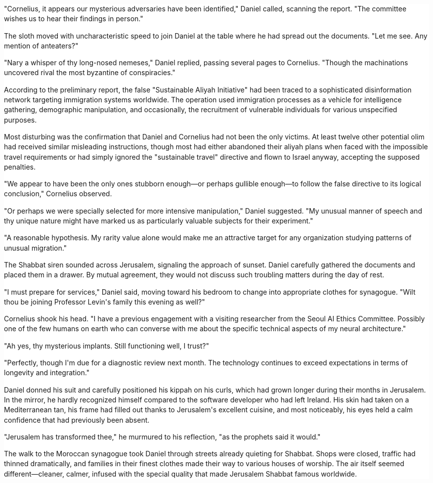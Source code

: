 "Cornelius, it appears our mysterious adversaries have been identified," Daniel called, scanning the report. "The committee wishes us to hear their findings in person."

The sloth moved with uncharacteristic speed to join Daniel at the table where he had spread out the documents. "Let me see. Any mention of anteaters?"

"Nary a whisper of thy long-nosed nemeses," Daniel replied, passing several pages to Cornelius. "Though the machinations uncovered rival the most byzantine of conspiracies."

According to the preliminary report, the false "Sustainable Aliyah Initiative" had been traced to a sophisticated disinformation network targeting immigration systems worldwide. The operation used immigration processes as a vehicle for intelligence gathering, demographic manipulation, and occasionally, the recruitment of vulnerable individuals for various unspecified purposes.

Most disturbing was the confirmation that Daniel and Cornelius had not been the only victims. At least twelve other potential olim had received similar misleading instructions, though most had either abandoned their aliyah plans when faced with the impossible travel requirements or had simply ignored the "sustainable travel" directive and flown to Israel anyway, accepting the supposed penalties.

"We appear to have been the only ones stubborn enough—or perhaps gullible enough—to follow the false directive to its logical conclusion," Cornelius observed.

"Or perhaps we were specially selected for more intensive manipulation," Daniel suggested. "My unusual manner of speech and thy unique nature might have marked us as particularly valuable subjects for their experiment."

"A reasonable hypothesis. My rarity value alone would make me an attractive target for any organization studying patterns of unusual migration."

The Shabbat siren sounded across Jerusalem, signaling the approach of sunset. Daniel carefully gathered the documents and placed them in a drawer. By mutual agreement, they would not discuss such troubling matters during the day of rest.

"I must prepare for services," Daniel said, moving toward his bedroom to change into appropriate clothes for synagogue. "Wilt thou be joining Professor Levin's family this evening as well?"

Cornelius shook his head. "I have a previous engagement with a visiting researcher from the Seoul AI Ethics Committee. Possibly one of the few humans on earth who can converse with me about the specific technical aspects of my neural architecture."

"Ah yes, thy mysterious implants. Still functioning well, I trust?"

"Perfectly, though I'm due for a diagnostic review next month. The technology continues to exceed expectations in terms of longevity and integration."

Daniel donned his suit and carefully positioned his kippah on his curls, which had grown longer during their months in Jerusalem. In the mirror, he hardly recognized himself compared to the software developer who had left Ireland. His skin had taken on a Mediterranean tan, his frame had filled out thanks to Jerusalem's excellent cuisine, and most noticeably, his eyes held a calm confidence that had previously been absent.

"Jerusalem has transformed thee," he murmured to his reflection, "as the prophets said it would."

The walk to the Moroccan synagogue took Daniel through streets already quieting for Shabbat. Shops were closed, traffic had thinned dramatically, and families in their finest clothes made their way to various houses of worship. The air itself seemed different—cleaner, calmer, infused with the special quality that made Jerusalem Shabbat famous worldwide.
